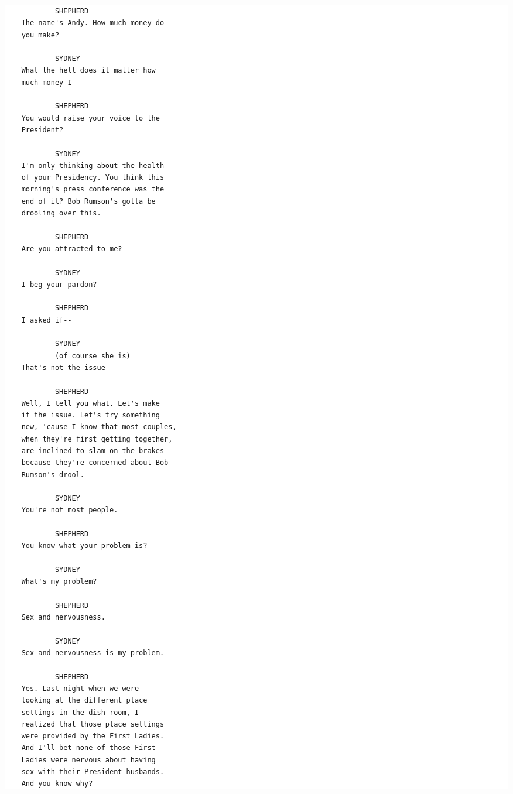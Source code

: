 				SHEPHERD
		The name's Andy. How much money do
		you make?

				SYDNEY
		What the hell does it matter how
		much money I--

				SHEPHERD
		You would raise your voice to the
		President?

				SYDNEY
		I'm only thinking about the health
		of your Presidency. You think this
		morning's press conference was the
		end of it? Bob Rumson's gotta be
		drooling over this.

				SHEPHERD
		Are you attracted to me?

				SYDNEY
		I beg your pardon?

				SHEPHERD
		I asked if--

				SYDNEY
			    (of course she is)
		That's not the issue--

				SHEPHERD
		Well, I tell you what. Let's make
		it the issue. Let's try something
		new, 'cause I know that most couples,
		when they're first getting together,
		are inclined to slam on the brakes
		because they're concerned about Bob
		Rumson's drool.

				SYDNEY
		You're not most people.

				SHEPHERD
		You know what your problem is?

				SYDNEY
		What's my problem?

				SHEPHERD
		Sex and nervousness.

				SYDNEY
		Sex and nervousness is my problem.

				SHEPHERD
		Yes. Last night when we were
		looking at the different place
		settings in the dish room, I
		realized that those place settings
		were provided by the First Ladies.
		And I'll bet none of those First
		Ladies were nervous about having
		sex with their President husbands.
		And you know why?
